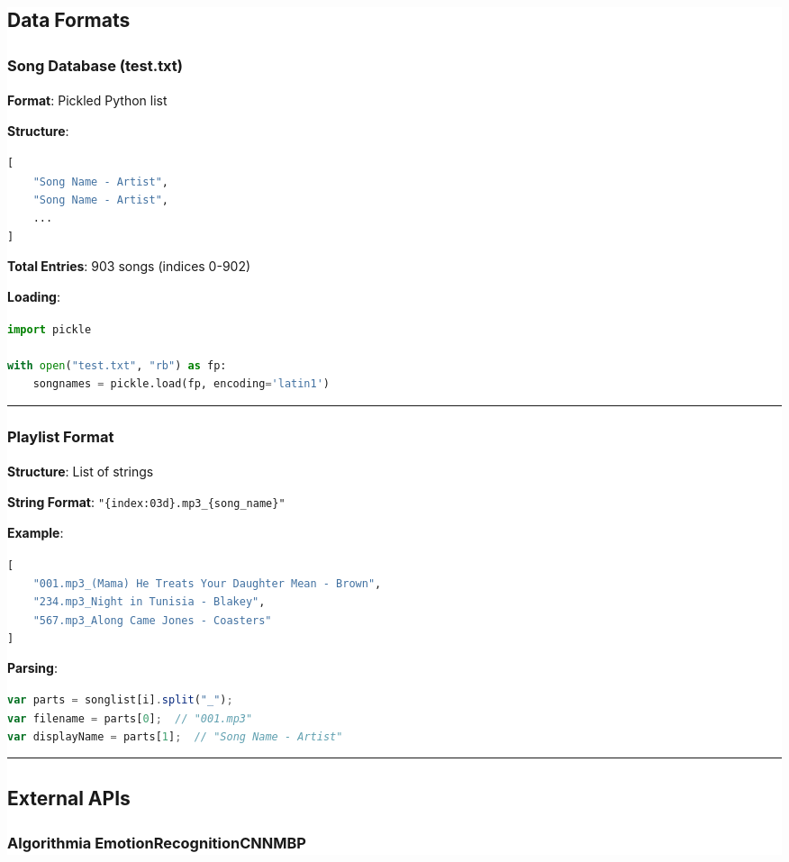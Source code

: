 
## Data Formats

### Song Database (test.txt)

**Format**: Pickled Python list

**Structure**:
```python
[
    "Song Name - Artist",
    "Song Name - Artist",
    ...
]
```

**Total Entries**: 903 songs (indices 0-902)

**Loading**:
```python
import pickle

with open("test.txt", "rb") as fp:
    songnames = pickle.load(fp, encoding='latin1')
```

---

### Playlist Format

**Structure**: List of strings

**String Format**: `"{index:03d}.mp3_{song_name}"`

**Example**:
```python
[
    "001.mp3_(Mama) He Treats Your Daughter Mean - Brown",
    "234.mp3_Night in Tunisia - Blakey",
    "567.mp3_Along Came Jones - Coasters"
]
```

**Parsing**:
```javascript
var parts = songlist[i].split("_");
var filename = parts[0];  // "001.mp3"
var displayName = parts[1];  // "Song Name - Artist"
```

---

## External APIs

### Algorithmia EmotionRecognitionCNNMBP
